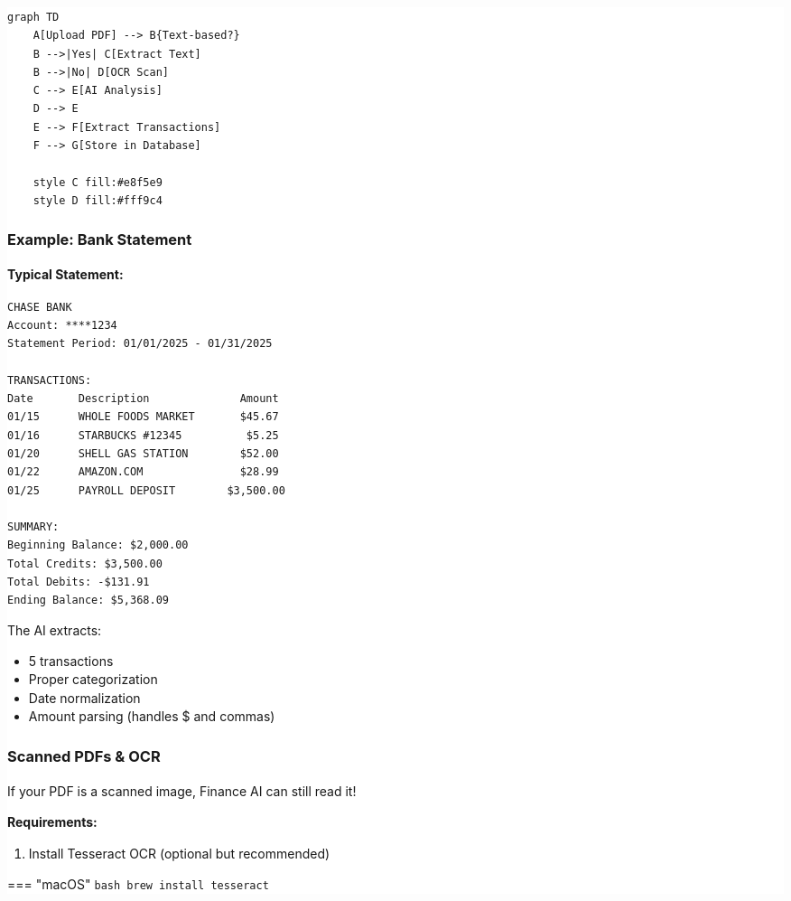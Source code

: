 ```mermaid
graph TD
    A[Upload PDF] --> B{Text-based?}
    B -->|Yes| C[Extract Text]
    B -->|No| D[OCR Scan]
    C --> E[AI Analysis]
    D --> E
    E --> F[Extract Transactions]
    F --> G[Store in Database]
    
    style C fill:#e8f5e9
    style D fill:#fff9c4
```

### Example: Bank Statement

**Typical Statement:**

```
CHASE BANK
Account: ****1234
Statement Period: 01/01/2025 - 01/31/2025

TRANSACTIONS:
Date       Description              Amount
01/15      WHOLE FOODS MARKET       $45.67
01/16      STARBUCKS #12345          $5.25
01/20      SHELL GAS STATION        $52.00
01/22      AMAZON.COM               $28.99
01/25      PAYROLL DEPOSIT        $3,500.00

SUMMARY:
Beginning Balance: $2,000.00
Total Credits: $3,500.00
Total Debits: -$131.91
Ending Balance: $5,368.09
```

The AI extracts:
- 5 transactions
- Proper categorization
- Date normalization
- Amount parsing (handles $ and commas)

### Scanned PDFs & OCR

If your PDF is a scanned image, Finance AI can still read it!

**Requirements:**

1. Install Tesseract OCR (optional but recommended)

=== "macOS"
    ```bash
    brew install tesseract
    ```
